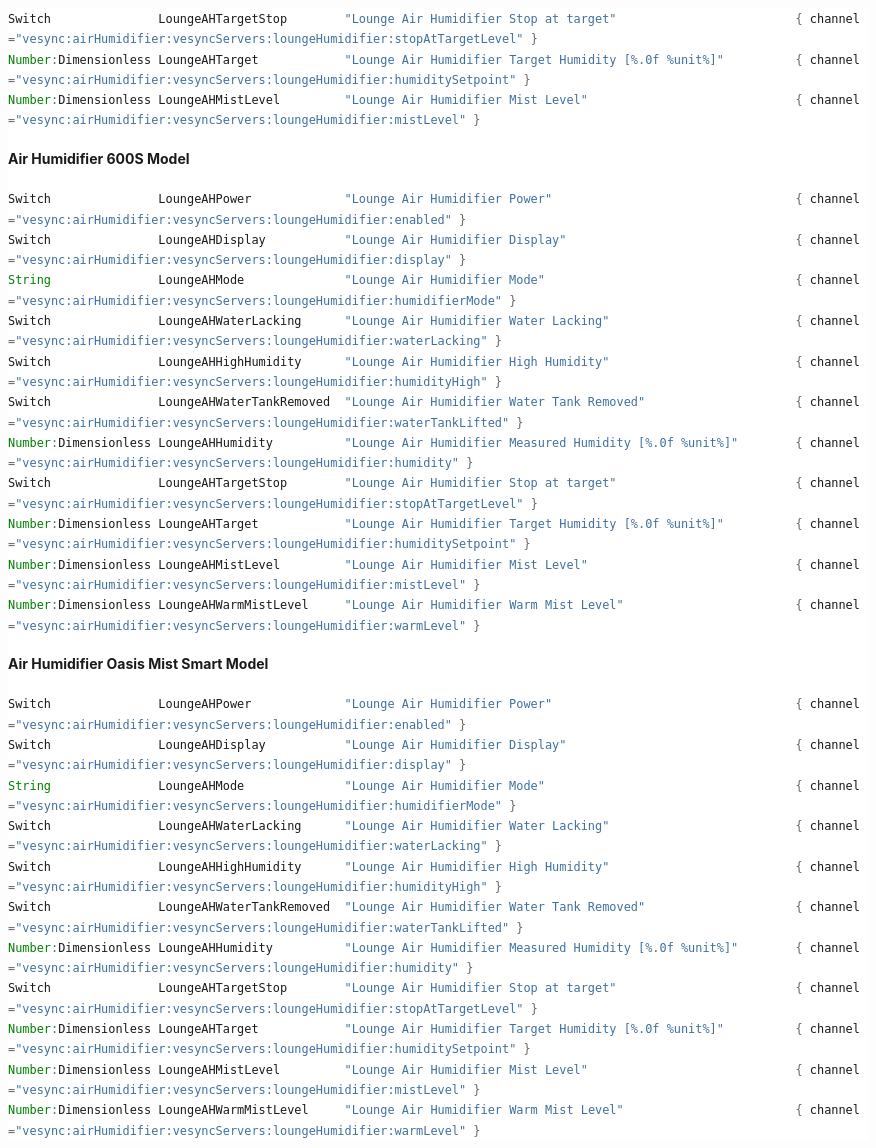 ```java
Switch               LoungeAHTargetStop        "Lounge Air Humidifier Stop at target"                         { channel="vesync:airHumidifier:vesyncServers:loungeHumidifier:stopAtTargetLevel" }
Number:Dimensionless LoungeAHTarget            "Lounge Air Humidifier Target Humidity [%.0f %unit%]"          { channel="vesync:airHumidifier:vesyncServers:loungeHumidifier:humiditySetpoint" }
Number:Dimensionless LoungeAHMistLevel         "Lounge Air Humidifier Mist Level"                             { channel="vesync:airHumidifier:vesyncServers:loungeHumidifier:mistLevel" }
```

#### Air Humidifier 600S Model

```java
Switch               LoungeAHPower             "Lounge Air Humidifier Power"                                  { channel="vesync:airHumidifier:vesyncServers:loungeHumidifier:enabled" }
Switch               LoungeAHDisplay           "Lounge Air Humidifier Display"                                { channel="vesync:airHumidifier:vesyncServers:loungeHumidifier:display" }
String               LoungeAHMode              "Lounge Air Humidifier Mode"                                   { channel="vesync:airHumidifier:vesyncServers:loungeHumidifier:humidifierMode" }
Switch               LoungeAHWaterLacking      "Lounge Air Humidifier Water Lacking"                          { channel="vesync:airHumidifier:vesyncServers:loungeHumidifier:waterLacking" }
Switch               LoungeAHHighHumidity      "Lounge Air Humidifier High Humidity"                          { channel="vesync:airHumidifier:vesyncServers:loungeHumidifier:humidityHigh" }
Switch               LoungeAHWaterTankRemoved  "Lounge Air Humidifier Water Tank Removed"                     { channel="vesync:airHumidifier:vesyncServers:loungeHumidifier:waterTankLifted" }
Number:Dimensionless LoungeAHHumidity          "Lounge Air Humidifier Measured Humidity [%.0f %unit%]"        { channel="vesync:airHumidifier:vesyncServers:loungeHumidifier:humidity" }
Switch               LoungeAHTargetStop        "Lounge Air Humidifier Stop at target"                         { channel="vesync:airHumidifier:vesyncServers:loungeHumidifier:stopAtTargetLevel" }
Number:Dimensionless LoungeAHTarget            "Lounge Air Humidifier Target Humidity [%.0f %unit%]"          { channel="vesync:airHumidifier:vesyncServers:loungeHumidifier:humiditySetpoint" }
Number:Dimensionless LoungeAHMistLevel         "Lounge Air Humidifier Mist Level"                             { channel="vesync:airHumidifier:vesyncServers:loungeHumidifier:mistLevel" }
Number:Dimensionless LoungeAHWarmMistLevel     "Lounge Air Humidifier Warm Mist Level"                        { channel="vesync:airHumidifier:vesyncServers:loungeHumidifier:warmLevel" }
```

#### Air Humidifier Oasis Mist Smart Model

```java
Switch               LoungeAHPower             "Lounge Air Humidifier Power"                                  { channel="vesync:airHumidifier:vesyncServers:loungeHumidifier:enabled" }
Switch               LoungeAHDisplay           "Lounge Air Humidifier Display"                                { channel="vesync:airHumidifier:vesyncServers:loungeHumidifier:display" }
String               LoungeAHMode              "Lounge Air Humidifier Mode"                                   { channel="vesync:airHumidifier:vesyncServers:loungeHumidifier:humidifierMode" }
Switch               LoungeAHWaterLacking      "Lounge Air Humidifier Water Lacking"                          { channel="vesync:airHumidifier:vesyncServers:loungeHumidifier:waterLacking" }
Switch               LoungeAHHighHumidity      "Lounge Air Humidifier High Humidity"                          { channel="vesync:airHumidifier:vesyncServers:loungeHumidifier:humidityHigh" }
Switch               LoungeAHWaterTankRemoved  "Lounge Air Humidifier Water Tank Removed"                     { channel="vesync:airHumidifier:vesyncServers:loungeHumidifier:waterTankLifted" }
Number:Dimensionless LoungeAHHumidity          "Lounge Air Humidifier Measured Humidity [%.0f %unit%]"        { channel="vesync:airHumidifier:vesyncServers:loungeHumidifier:humidity" }
Switch               LoungeAHTargetStop        "Lounge Air Humidifier Stop at target"                         { channel="vesync:airHumidifier:vesyncServers:loungeHumidifier:stopAtTargetLevel" }
Number:Dimensionless LoungeAHTarget            "Lounge Air Humidifier Target Humidity [%.0f %unit%]"          { channel="vesync:airHumidifier:vesyncServers:loungeHumidifier:humiditySetpoint" }
Number:Dimensionless LoungeAHMistLevel         "Lounge Air Humidifier Mist Level"                             { channel="vesync:airHumidifier:vesyncServers:loungeHumidifier:mistLevel" }
Number:Dimensionless LoungeAHWarmMistLevel     "Lounge Air Humidifier Warm Mist Level"                        { channel="vesync:airHumidifier:vesyncServers:loungeHumidifier:warmLevel" }
```
